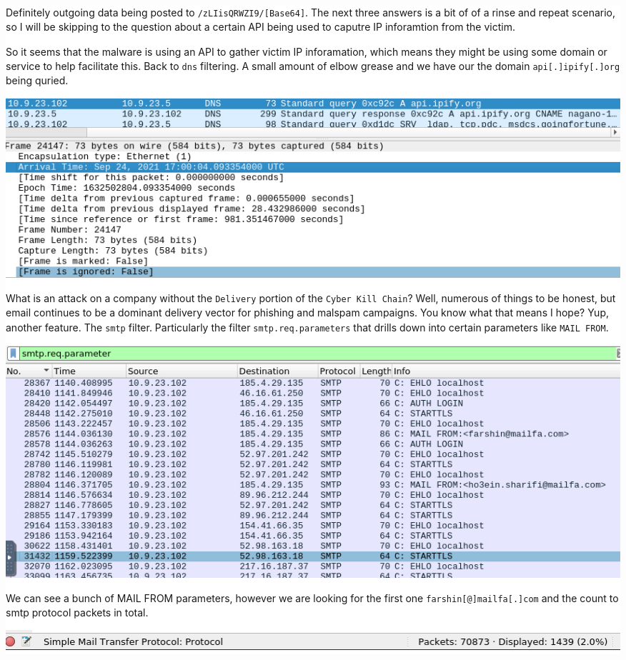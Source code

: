 
Definitely outgoing data being posted to  `/zLIisQRWZI9/[Base64]`. The next three answers is a bit of of a rinse and repeat scenario, so I will be skipping to the question about a certain API being used to caputre IP inforamtion from the victim.

So it seems that the malware is using an API to gather victim IP inforamation, which means they might be using some domain or service to help facilitate this. Back to `dns` filtering. A small amount of elbow grease and we have our the domain `api[.]ipify[.]org` being quried.

![DNS API Lookup](../../../static/writeupimgs/carnage/iplookup-api.png)

What is an attack on a company without the `Delivery` portion of the `Cyber Kill Chain`? Well, numerous of things to be honest, but email continues to be a dominant delivery vector for phishing and malspam campaigns. You know what that means I hope? Yup, another feature. The `smtp` filter. Particularly the filter `smtp.req.parameters` that drills down into certain parameters like `MAIL FROM`. 

![SMTP Search](../../../static/writeupimgs/carnage/mail-form-smtp-spam.png)

We can see a bunch of MAIL FROM parameters, however we are looking for the first one `farshin[@]mailfa[.]com` and the count to smtp protocol packets in total.

![SMTP Search](../../../static/writeupimgs/carnage/smtp-packets.png)
